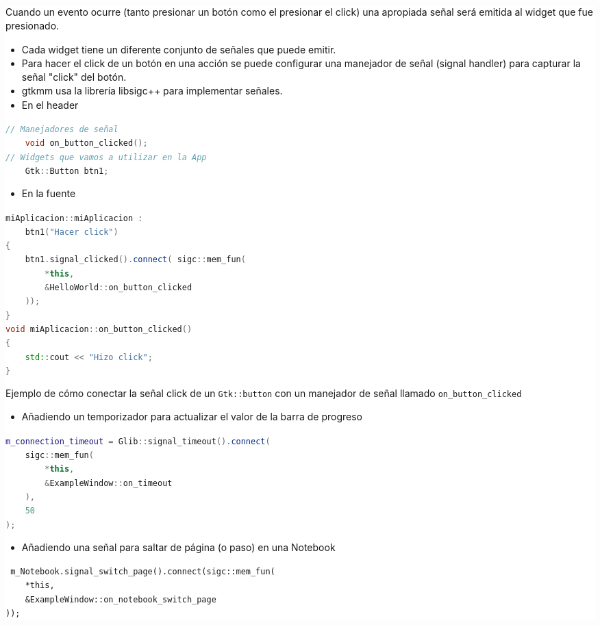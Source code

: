 Cuando un evento ocurre (tanto presionar un botón como el presionar el click) una apropiada señal será emitida al widget que fue presionado.

* Cada widget tiene un diferente conjunto de señales que puede emitir.
* Para hacer el click de un botón en una acción se puede configurar una manejador de señal (signal handler) para capturar la señal "click" del botón.
* gtkmm usa la librería libsigc++ para implementar señales. 
* En el header

```c++
// Manejadores de señal
	void on_button_clicked();
// Widgets que vamos a utilizar en la App
	Gtk::Button btn1;
```

* En la fuente

```c++
miAplicacion::miAplicacion :
	btn1("Hacer click")
{
	btn1.signal_clicked().connect( sigc::mem_fun(
		*this, 
		&HelloWorld::on_button_clicked
	));
}
void miAplicacion::on_button_clicked()
{
	std::cout << "Hizo click";
}
```

Ejemplo de cómo conectar la señal click de un `Gtk::button` con un manejador de señal llamado `on_button_clicked`

* Añadiendo un temporizador para actualizar el valor de la barra de progreso

```c++
m_connection_timeout = Glib::signal_timeout().connect(
	sigc::mem_fun(
		*this,
		&ExampleWindow::on_timeout
	), 
	50
);
```

* Añadiendo una señal para saltar de página (o paso) en una Notebook

```
 m_Notebook.signal_switch_page().connect(sigc::mem_fun(
	*this,
	&ExampleWindow::on_notebook_switch_page
));
```
